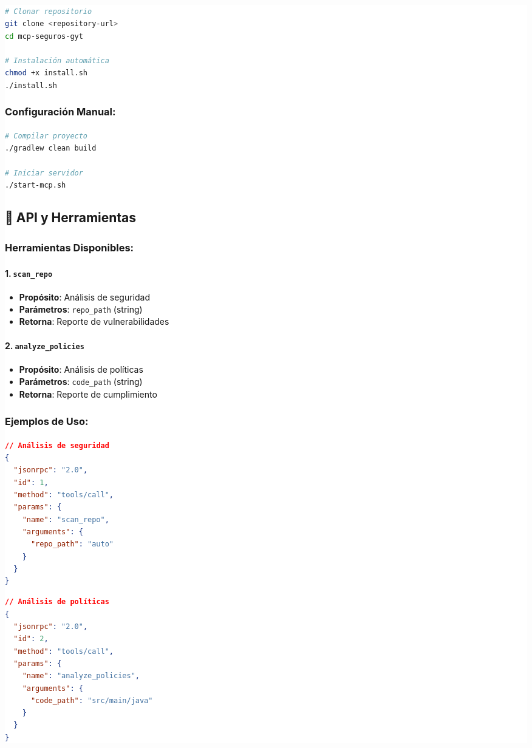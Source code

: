 ```bash
# Clonar repositorio
git clone <repository-url>
cd mcp-seguros-gyt

# Instalación automática
chmod +x install.sh
./install.sh
```

### Configuración Manual:

```bash
# Compilar proyecto
./gradlew clean build

# Iniciar servidor
./start-mcp.sh
```

## 🔌 API y Herramientas

### Herramientas Disponibles:

#### 1. `scan_repo`
- **Propósito**: Análisis de seguridad
- **Parámetros**: `repo_path` (string)
- **Retorna**: Reporte de vulnerabilidades

#### 2. `analyze_policies`
- **Propósito**: Análisis de políticas
- **Parámetros**: `code_path` (string)
- **Retorna**: Reporte de cumplimiento

### Ejemplos de Uso:

```json
// Análisis de seguridad
{
  "jsonrpc": "2.0",
  "id": 1,
  "method": "tools/call",
  "params": {
    "name": "scan_repo",
    "arguments": {
      "repo_path": "auto"
    }
  }
}
```

```json
// Análisis de políticas
{
  "jsonrpc": "2.0", 
  "id": 2,
  "method": "tools/call",
  "params": {
    "name": "analyze_policies",
    "arguments": {
      "code_path": "src/main/java"
    }
  }
}
```
